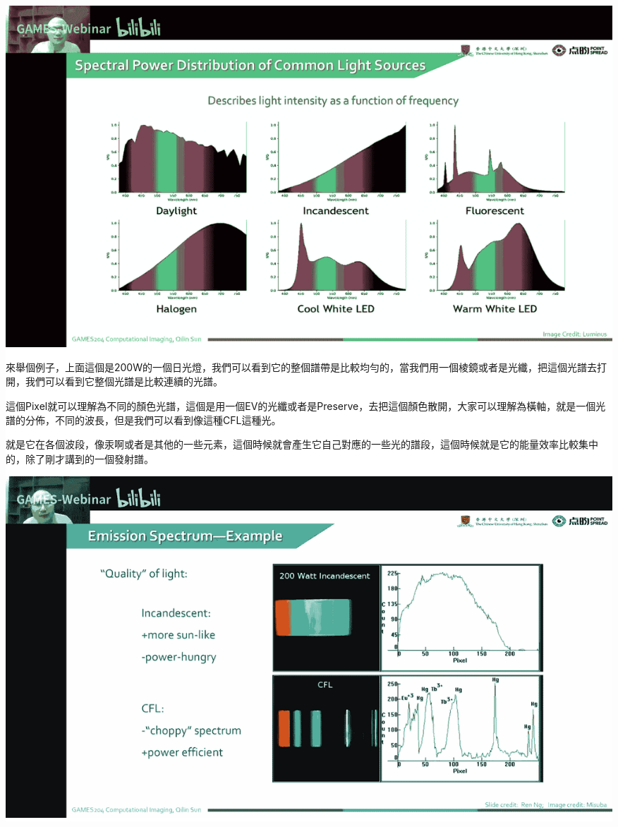 ![](img/0dc9160a1afde48a63d5946987a8ba4d_19.png)

來舉個例子，上面這個是200W的一個日光燈，我們可以看到它的整個譜帶是比較均勻的，當我們用一個棱鏡或者是光纖，把這個光譜去打開，我們可以看到它整個光譜是比較連續的光譜。

這個Pixel就可以理解為不同的顏色光譜，這個是用一個EV的光纖或者是Preserve，去把這個顏色散開，大家可以理解為橫軸，就是一個光譜的分佈，不同的波長，但是我們可以看到像這種CFL這種光。

就是它在各個波段，像汞啊或者是其他的一些元素，這個時候就會產生它自己對應的一些光的譜段，這個時候就是它的能量效率比較集中的，除了剛才講到的一個發射譜。



![](img/0dc9160a1afde48a63d5946987a8ba4d_21.png)
